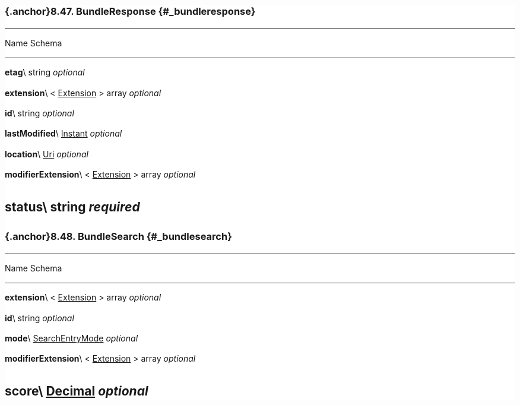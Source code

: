 </div>

<div class="sect2">

### [](#_bundleresponse){.anchor}8.47. BundleResponse {#_bundleresponse}

  -------------------------------------------------------------------
  Name                     Schema
  ------------------------ ------------------------------------------
  **etag**\                string
  *optional*               

  **extension**\           &lt; [Extension](#_extension) &gt; array
  *optional*               

  **id**\                  string
  *optional*               

  **lastModified**\        [Instant](#_instant)
  *optional*               

  **location**\            [Uri](#_uri)
  *optional*               

  **modifierExtension**\   &lt; [Extension](#_extension) &gt; array
  *optional*               

  **status**\              string
  *required*               
  -------------------------------------------------------------------

</div>

<div class="sect2">

### [](#_bundlesearch){.anchor}8.48. BundleSearch {#_bundlesearch}

  -------------------------------------------------------------------
  Name                     Schema
  ------------------------ ------------------------------------------
  **extension**\           &lt; [Extension](#_extension) &gt; array
  *optional*               

  **id**\                  string
  *optional*               

  **mode**\                [SearchEntryMode](#_searchentrymode)
  *optional*               

  **modifierExtension**\   &lt; [Extension](#_extension) &gt; array
  *optional*               

  **score**\               [Decimal](#_decimal)
  *optional*               
  -------------------------------------------------------------------
